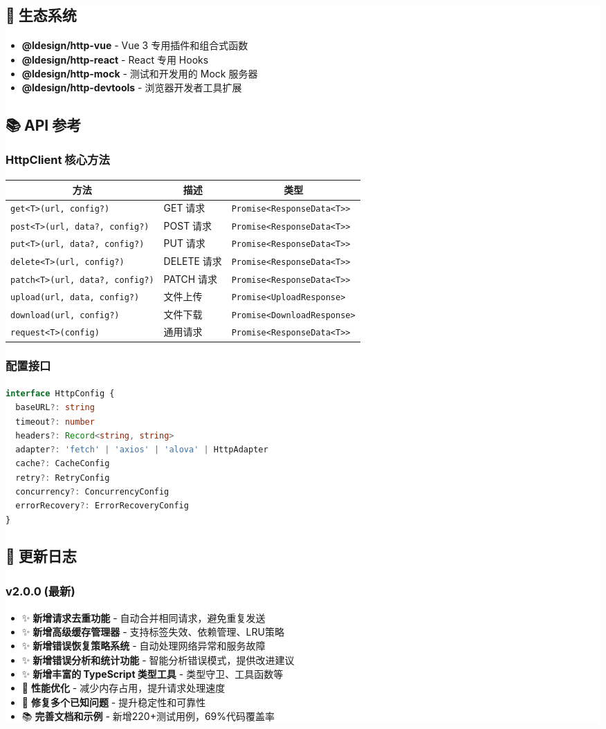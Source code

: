 ## 🔗 生态系统

- **@ldesign/http-vue** - Vue 3 专用插件和组合式函数
- **@ldesign/http-react** - React 专用 Hooks
- **@ldesign/http-mock** - 测试和开发用的 Mock 服务器
- **@ldesign/http-devtools** - 浏览器开发者工具扩展

## 📚 API 参考

### HttpClient 核心方法

| 方法                         | 描述        | 类型                       |
| ---------------------------- | ----------- | -------------------------- |
| `get<T>(url, config?)`       | GET 请求    | `Promise<ResponseData<T>>` |
| `post<T>(url, data?, config?)` | POST 请求   | `Promise<ResponseData<T>>` |
| `put<T>(url, data?, config?)` | PUT 请求    | `Promise<ResponseData<T>>` |
| `delete<T>(url, config?)`    | DELETE 请求 | `Promise<ResponseData<T>>` |
| `patch<T>(url, data?, config?)` | PATCH 请求  | `Promise<ResponseData<T>>` |
| `upload(url, data, config?)` | 文件上传    | `Promise<UploadResponse>` |
| `download(url, config?)`     | 文件下载    | `Promise<DownloadResponse>` |
| `request<T>(config)`         | 通用请求    | `Promise<ResponseData<T>>` |

### 配置接口

```typescript
interface HttpConfig {
  baseURL?: string
  timeout?: number
  headers?: Record<string, string>
  adapter?: 'fetch' | 'axios' | 'alova' | HttpAdapter
  cache?: CacheConfig
  retry?: RetryConfig
  concurrency?: ConcurrencyConfig
  errorRecovery?: ErrorRecoveryConfig
}
```

## 📝 更新日志

### v2.0.0 (最新)

- ✨ **新增请求去重功能** - 自动合并相同请求，避免重复发送
- ✨ **新增高级缓存管理器** - 支持标签失效、依赖管理、LRU策略
- ✨ **新增错误恢复策略系统** - 自动处理网络异常和服务故障
- ✨ **新增错误分析和统计功能** - 智能分析错误模式，提供改进建议
- ✨ **新增丰富的 TypeScript 类型工具** - 类型守卫、工具函数等
- 🚀 **性能优化** - 减少内存占用，提升请求处理速度
- 🐛 **修复多个已知问题** - 提升稳定性和可靠性
- 📚 **完善文档和示例** - 新增220+测试用例，69%代码覆盖率
